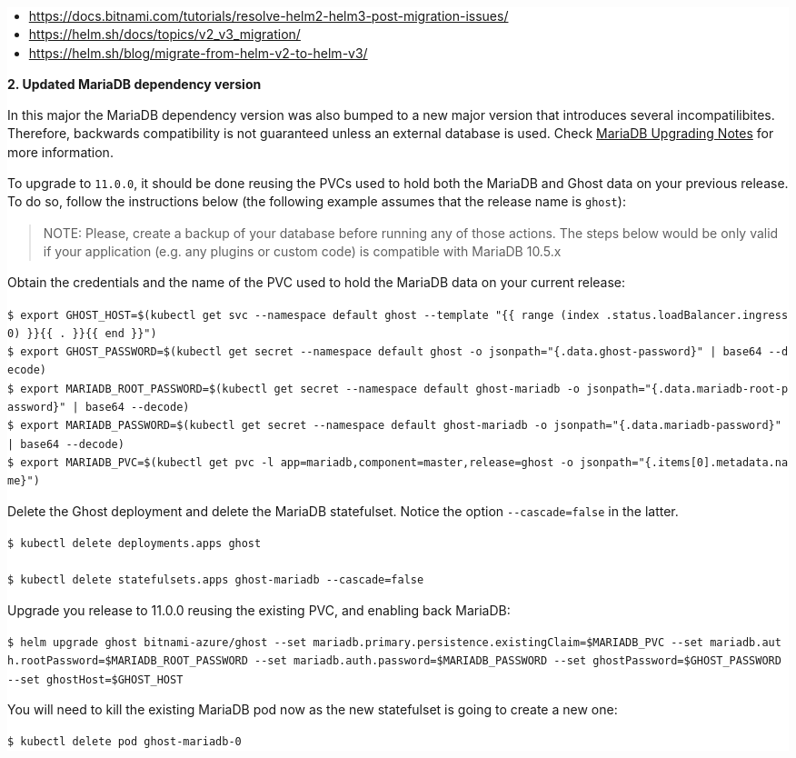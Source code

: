 - https://docs.bitnami.com/tutorials/resolve-helm2-helm3-post-migration-issues/
- https://helm.sh/docs/topics/v2_v3_migration/
- https://helm.sh/blog/migrate-from-helm-v2-to-helm-v3/

**2. Updated MariaDB dependency version**

In this major the MariaDB dependency version was also bumped to a new major version that introduces several incompatilibites. Therefore, backwards compatibility is not guaranteed unless an external database is used. Check [MariaDB Upgrading Notes](https://github.com/bitnami/charts/tree/master/bitnami/mariadb#to-800) for more information.

To upgrade to `11.0.0`, it should be done reusing the PVCs used to hold both the MariaDB and Ghost data on your previous release. To do so, follow the instructions below (the following example assumes that the release name is `ghost`):

> NOTE: Please, create a backup of your database before running any of those actions. The steps below would be only valid if your application (e.g. any plugins or custom code) is compatible with MariaDB 10.5.x

Obtain the credentials and the name of the PVC used to hold the MariaDB data on your current release:

```console
$ export GHOST_HOST=$(kubectl get svc --namespace default ghost --template "{{ range (index .status.loadBalancer.ingress 0) }}{{ . }}{{ end }}")
$ export GHOST_PASSWORD=$(kubectl get secret --namespace default ghost -o jsonpath="{.data.ghost-password}" | base64 --decode)
$ export MARIADB_ROOT_PASSWORD=$(kubectl get secret --namespace default ghost-mariadb -o jsonpath="{.data.mariadb-root-password}" | base64 --decode)
$ export MARIADB_PASSWORD=$(kubectl get secret --namespace default ghost-mariadb -o jsonpath="{.data.mariadb-password}" | base64 --decode)
$ export MARIADB_PVC=$(kubectl get pvc -l app=mariadb,component=master,release=ghost -o jsonpath="{.items[0].metadata.name}")
```

Delete the Ghost deployment and delete the MariaDB statefulset. Notice the option `--cascade=false` in the latter.

  ```console
  $ kubectl delete deployments.apps ghost

  $ kubectl delete statefulsets.apps ghost-mariadb --cascade=false
  ```

Upgrade you release to 11.0.0 reusing the existing PVC, and enabling back MariaDB:

```console
$ helm upgrade ghost bitnami-azure/ghost --set mariadb.primary.persistence.existingClaim=$MARIADB_PVC --set mariadb.auth.rootPassword=$MARIADB_ROOT_PASSWORD --set mariadb.auth.password=$MARIADB_PASSWORD --set ghostPassword=$GHOST_PASSWORD --set ghostHost=$GHOST_HOST
```

You will need to kill the existing MariaDB pod now as the new statefulset is going to create a new one:

```console
$ kubectl delete pod ghost-mariadb-0
```
